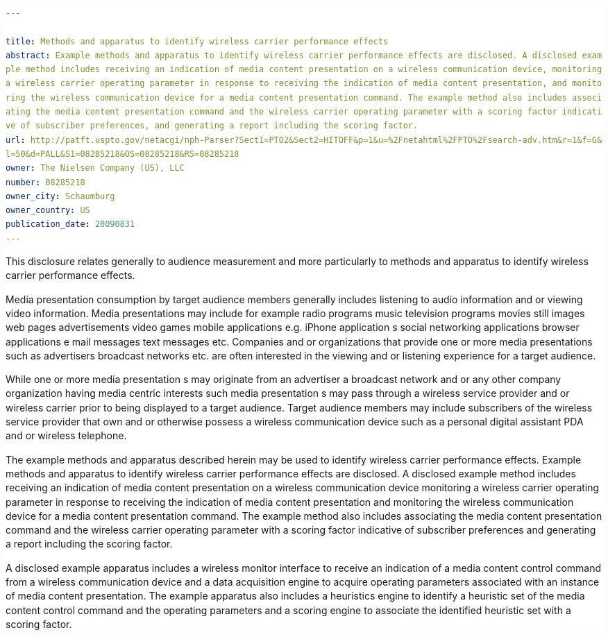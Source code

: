```yaml
---

title: Methods and apparatus to identify wireless carrier performance effects
abstract: Example methods and apparatus to identify wireless carrier performance effects are disclosed. A disclosed example method includes receiving an indication of media content presentation on a wireless communication device, monitoring a wireless carrier operating parameter in response to receiving the indication of media content presentation, and monitoring the wireless communication device for a media content presentation command. The example method also includes associating the media content presentation command and the wireless carrier operating parameter with a scoring factor indicative of subscriber preferences, and generating a report including the scoring factor.
url: http://patft.uspto.gov/netacgi/nph-Parser?Sect1=PTO2&Sect2=HITOFF&p=1&u=%2Fnetahtml%2FPTO%2Fsearch-adv.htm&r=1&f=G&l=50&d=PALL&S1=08285218&OS=08285218&RS=08285218
owner: The Nielsen Company (US), LLC
number: 08285218
owner_city: Schaumburg
owner_country: US
publication_date: 20090831
---
```

This disclosure relates generally to audience measurement and more particularly to methods and apparatus to identify wireless carrier performance effects.

Media presentation consumption by target audience members generally includes listening to audio information and or viewing video information. Media presentations may include for example radio programs music television programs movies still images web pages advertisements video games mobile applications e.g. iPhone application s social networking applications browser applications e mail messages text messages etc. Companies and or organizations that provide one or more media presentations such as advertisers broadcast networks etc. are often interested in the viewing and or listening experience for a target audience.

While one or more media presentation s may originate from an advertiser a broadcast network and or any other company organization having media centric interests such media presentation s may pass through a wireless service provider and or wireless carrier prior to being displayed to a target audience. Target audience members may include subscribers of the wireless service provider that own and or otherwise possess a wireless communication device such as a personal digital assistant PDA and or wireless telephone.

The example methods and apparatus described herein may be used to identify wireless carrier performance effects. Example methods and apparatus to identify wireless carrier performance effects are disclosed. A disclosed example method includes receiving an indication of media content presentation on a wireless communication device monitoring a wireless carrier operating parameter in response to receiving the indication of media content presentation and monitoring the wireless communication device for a media content presentation command. The example method also includes associating the media content presentation command and the wireless carrier operating parameter with a scoring factor indicative of subscriber preferences and generating a report including the scoring factor.

A disclosed example apparatus includes a wireless monitor interface to receive an indication of a media content control command from a wireless communication device and a data acquisition engine to acquire operating parameters associated with an instance of media content presentation. The example apparatus also includes a heuristics engine to identify a heuristic set of the media content control command and the operating parameters and a scoring engine to associate the identified heuristic set with a scoring factor.
